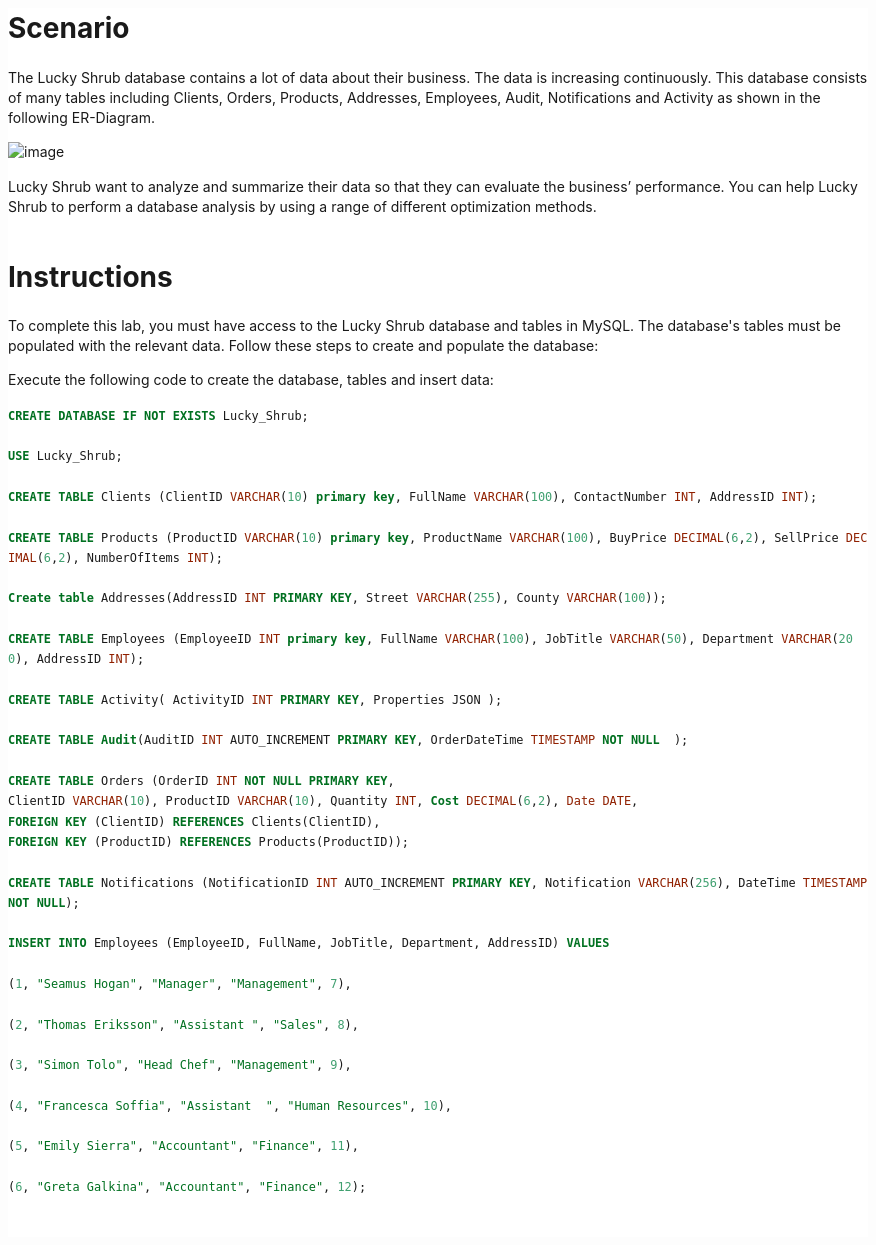 # Scenario

The Lucky Shrub database contains a lot of data about their business. The data is increasing continuously. This database consists of many tables including Clients, Orders, Products,  Addresses, Employees, Audit, Notifications and Activity as shown in the following ER-Diagram.

![image](https://github.com/janaom/Meta-Database-Engineer-Professional-Certificate/assets/83917694/fee2b5b9-8529-4319-b316-d50264aeb5b8)


Lucky Shrub want to analyze and summarize their data so that they can evaluate the business’ performance. You can help Lucky Shrub to perform a database analysis by using a range of different optimization methods.

# Instructions

To complete this lab, you must have access to the Lucky Shrub database and tables in MySQL. The database's tables must be populated with the relevant data. Follow these steps to create and populate the database:

Execute the following code to create the database, tables and insert data:
```SQL
CREATE DATABASE IF NOT EXISTS Lucky_Shrub; 

USE Lucky_Shrub; 
 
CREATE TABLE Clients (ClientID VARCHAR(10) primary key, FullName VARCHAR(100), ContactNumber INT, AddressID INT); 
  
CREATE TABLE Products (ProductID VARCHAR(10) primary key, ProductName VARCHAR(100), BuyPrice DECIMAL(6,2), SellPrice DECIMAL(6,2), NumberOfItems INT);  
  
Create table Addresses(AddressID INT PRIMARY KEY, Street VARCHAR(255), County VARCHAR(100)); 
  
CREATE TABLE Employees (EmployeeID INT primary key, FullName VARCHAR(100), JobTitle VARCHAR(50), Department VARCHAR(200), AddressID INT);  
  
CREATE TABLE Activity( ActivityID INT PRIMARY KEY, Properties JSON ); 
  
CREATE TABLE Audit(AuditID INT AUTO_INCREMENT PRIMARY KEY, OrderDateTime TIMESTAMP NOT NULL  );  
  
CREATE TABLE Orders (OrderID INT NOT NULL PRIMARY KEY,  
ClientID VARCHAR(10), ProductID VARCHAR(10), Quantity INT, Cost DECIMAL(6,2), Date DATE,  
FOREIGN KEY (ClientID) REFERENCES Clients(ClientID), 
FOREIGN KEY (ProductID) REFERENCES Products(ProductID)); 
  
CREATE TABLE Notifications (NotificationID INT AUTO_INCREMENT PRIMARY KEY, Notification VARCHAR(256), DateTime TIMESTAMP NOT NULL); 
 
INSERT INTO Employees (EmployeeID, FullName, JobTitle, Department, AddressID) VALUES    
  
(1, "Seamus Hogan", "Manager", "Management", 7),    
  
(2, "Thomas Eriksson", "Assistant ", "Sales", 8),   
  
(3, "Simon Tolo", "Head Chef", "Management", 9),   
  
(4, "Francesca Soffia", "Assistant  ", "Human Resources", 10),   
  
(5, "Emily Sierra", "Accountant", "Finance", 11),    
  
(6, "Greta Galkina", "Accountant", "Finance", 12);  
  
  
```